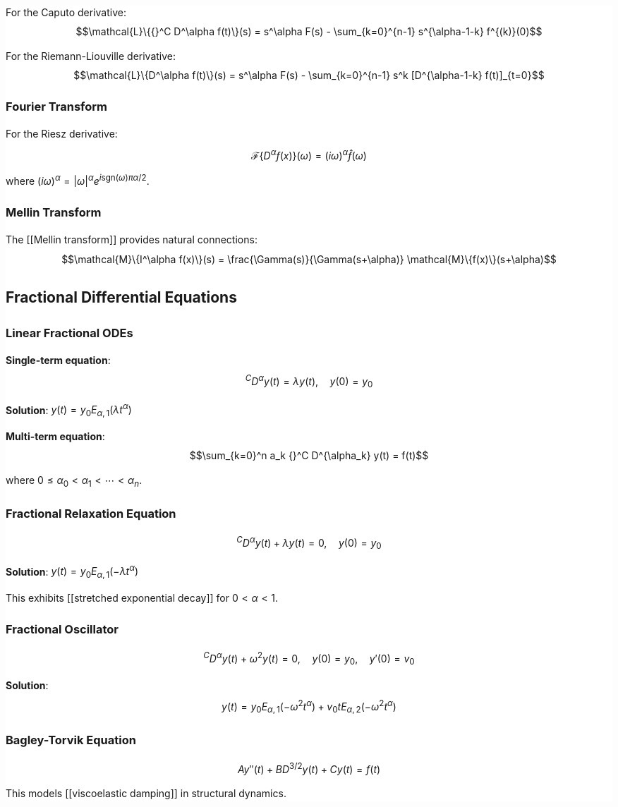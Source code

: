 For the Caputo derivative:
$$\mathcal{L}\{{}^C D^\alpha f(t)\}(s) = s^\alpha F(s) - \sum_{k=0}^{n-1} s^{\alpha-1-k} f^{(k)}(0)$$

For the Riemann-Liouville derivative:
$$\mathcal{L}\{D^\alpha f(t)\}(s) = s^\alpha F(s) - \sum_{k=0}^{n-1} s^k [D^{\alpha-1-k} f(t)]_{t=0}$$

### Fourier Transform

For the Riesz derivative:
$$\mathcal{F}\{D^\alpha f(x)\}(\omega) = (i\omega)^\alpha \hat{f}(\omega)$$

where $(i\omega)^\alpha = |\omega|^\alpha e^{i \text{sgn}(\omega) \pi\alpha/2}$.

### Mellin Transform

The [[Mellin transform]] provides natural connections:
$$\mathcal{M}\{I^\alpha f(x)\}(s) = \frac{\Gamma(s)}{\Gamma(s+\alpha)} \mathcal{M}\{f(x)\}(s+\alpha)$$

## Fractional Differential Equations

### Linear Fractional ODEs

**Single-term equation**:
$${}^C D^\alpha y(t) = \lambda y(t), \quad y(0) = y_0$$

**Solution**: $y(t) = y_0 E_{\alpha,1}(\lambda t^\alpha)$

**Multi-term equation**:
$$\sum_{k=0}^n a_k {}^C D^{\alpha_k} y(t) = f(t)$$

where $0 \leq \alpha_0 < \alpha_1 < \cdots < \alpha_n$.

### Fractional Relaxation Equation

$${}^C D^\alpha y(t) + \lambda y(t) = 0, \quad y(0) = y_0$$

**Solution**: $y(t) = y_0 E_{\alpha,1}(-\lambda t^\alpha)$

This exhibits [[stretched exponential decay]] for $0 < \alpha < 1$.

### Fractional Oscillator

$${}^C D^\alpha y(t) + \omega^2 y(t) = 0, \quad y(0) = y_0, \quad y'(0) = v_0$$

**Solution**: 
$$y(t) = y_0 E_{\alpha,1}(-\omega^2 t^\alpha) + v_0 t E_{\alpha,2}(-\omega^2 t^\alpha)$$

### Bagley-Torvik Equation

$$A y''(t) + B D^{3/2} y(t) + C y(t) = f(t)$$

This models [[viscoelastic damping]] in structural dynamics.
